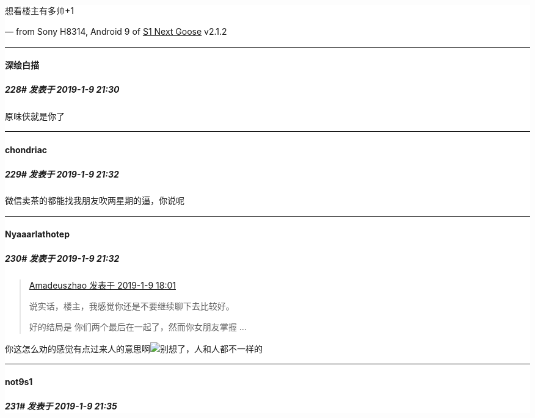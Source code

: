 

想看楼主有多帅+1

— from Sony H8314, Android 9 of [S1 Next Goose](https://pan.baidu.com/s/1mi43uRm) v2.1.2







*****

####  深绘白描  
##### 228#       发表于 2019-1-9 21:30




原味侠就是你了







*****

####  chondriac  
##### 229#       发表于 2019-1-9 21:32




微信卖茶的都能找我朋友吹两星期的逼，你说呢







*****

####  Nyaaarlathotep  
##### 230#       发表于 2019-1-9 21:32



<blockquote><a href="httphttps://bbs.saraba1st.com/2b/forum.php?mod=redirect&amp;goto=findpost&amp;pid=42216253&amp;ptid=1803199" target="_blank">Amadeuszhao 发表于 2019-1-9 18:01</a>

说实话，楼主，我感觉你还是不要继续聊下去比较好。

好的结局是 你们两个最后在一起了，然而你女朋友掌握 ...</blockquote>
你这怎么劝的感觉有点过来人的意思啊<img src="https://static.saraba1st.com/image/smiley/face2017/066.png" referrerpolicy="no-referrer">别想了，人和人都不一样的







*****

####  not9s1  
##### 231#       发表于 2019-1-9 21:35
